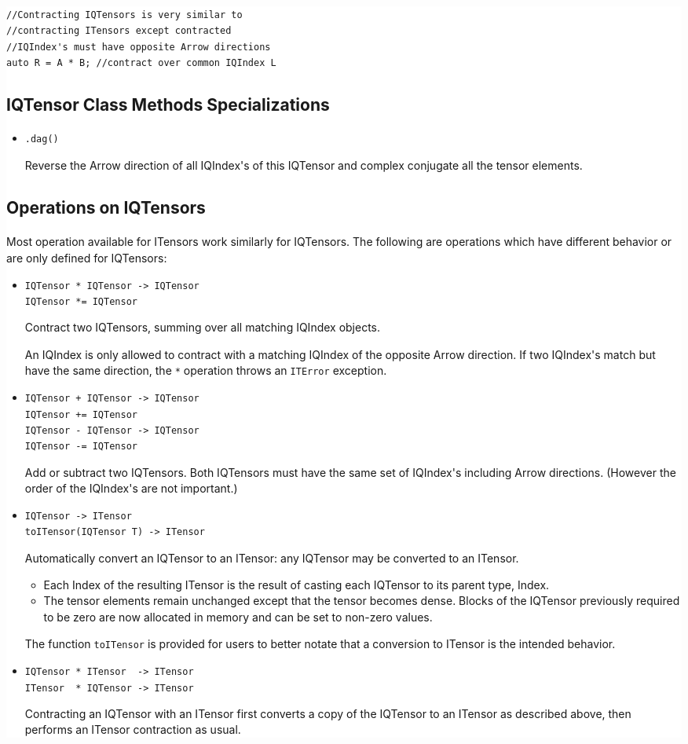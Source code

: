     //Contracting IQTensors is very similar to 
    //contracting ITensors except contracted 
    //IQIndex's must have opposite Arrow directions
    auto R = A * B; //contract over common IQIndex L

## IQTensor Class Methods Specializations

* `.dag()`

  Reverse the Arrow direction of all IQIndex's of this IQTensor
  and complex conjugate all the tensor elements.

## Operations on IQTensors

Most operation available for ITensors work similarly for IQTensors.
The following are operations which have different behavior or are only
defined for IQTensors:

* `IQTensor * IQTensor -> IQTensor` <br/>
  `IQTensor *= IQTensor`

  Contract two IQTensors, summing over all matching IQIndex objects.

  An IQIndex is only allowed to contract with a matching IQIndex of
  the opposite Arrow direction. If two IQIndex's match but
  have the same direction, the `*` operation throws an `ITError` exception.

* `IQTensor + IQTensor -> IQTensor` <br/>
  `IQTensor += IQTensor` <br/>
  `IQTensor - IQTensor -> IQTensor` <br/>
  `IQTensor -= IQTensor`

  Add or subtract two IQTensors. Both IQTensors must have the same 
  set of IQIndex's including Arrow directions. (However the order
  of the IQIndex's are not important.)

* `IQTensor -> ITensor` <br/>
  `toITensor(IQTensor T) -> ITensor`

  Automatically convert an IQTensor to an ITensor: any IQTensor
  may be converted to an ITensor. 
  * Each Index of the resulting ITensor
    is the result of casting each IQTensor to its parent type, Index.
  * The tensor elements remain unchanged except that the tensor becomes dense.
    Blocks of the IQTensor previously required to be zero are now
    allocated in memory and can be set to non-zero values.

  The function `toITensor` is provided for users to better notate
  that a conversion to ITensor is the intended behavior.

* `IQTensor * ITensor  -> ITensor` <br/>
  `ITensor  * IQTensor -> ITensor` 

  Contracting an IQTensor with an ITensor first converts a copy
  of the IQTensor to an ITensor as described above, then performs
  an ITensor contraction as usual.
